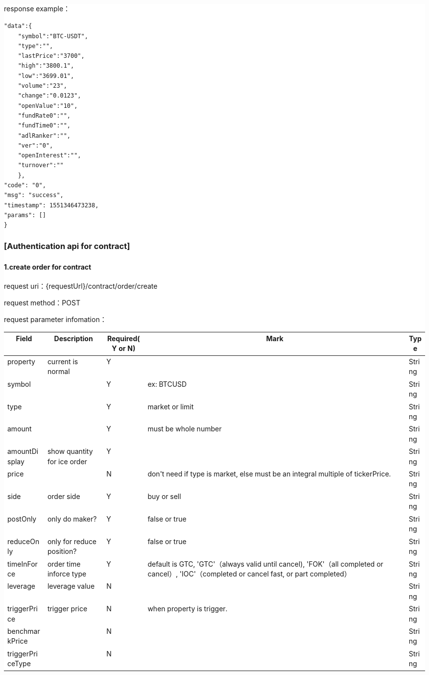 response example：

```
"data":{
	"symbol":"BTC-USDT",
	"type":"",
	"lastPrice":"3700",
	"high":"3800.1",
	"low":"3699.01",
	"volume":"23",
	"change":"0.0123",
	"openValue":"10",
	"fundRate0":"",
	"fundTime0":"",
	"adlRanker":"",
	"ver":"0",
	"openInterest":"",
	"turnover":""
    },
"code": "0",
"msg": "success",
"timestamp": 1551346473238,
"params": []
}
```

### [Authentication api for contract]

#### 1.create order for contract

request uri：{requestUrl}/contract/order/create

request method：POST

request parameter infomation：

| Field            | Description                 | Required(Y or N) | Mark                                                         | Type   |
| ---------------- | --------------------------- | ---------------- | ------------------------------------------------------------ | ------ |
| property         | current is normal           | Y                |                                                              | String |
| symbol           |                             | Y                | ex: BTCUSD                                                   | String |
| type             |                             | Y                | market or limit                                              | String |
| amount           |                             | Y                | must be whole number                                         | String |
| amountDisplay    | show quantity for ice order | Y                |                                                              | String |
| price            |                             | N                | don't need if type is market, else must be  an integral multiple of tickerPrice. | String |
| side             | order side                  | Y                | buy or sell                                                  | String |
| postOnly         | only do maker?              | Y                | false or true                                                | String |
| reduceOnly       | only for reduce position?   | Y                | false or true                                                | String |
| timeInForce      | order time inforce type     | Y                | default is GTC, 'GTC'（always valid until cancel), 'FOK'（all  completed or cancel）, 'IOC'（completed or cancel fast, or part completed） | String |
| leverage         | leverage value              | N                |                                                              | String |
| triggerPrice     | trigger price               | N                | when property is trigger.                                    | String |
| benchmarkPrice   |                             | N                |                                                              | String |
| triggerPriceType |                             | N                |                                                              | String |
